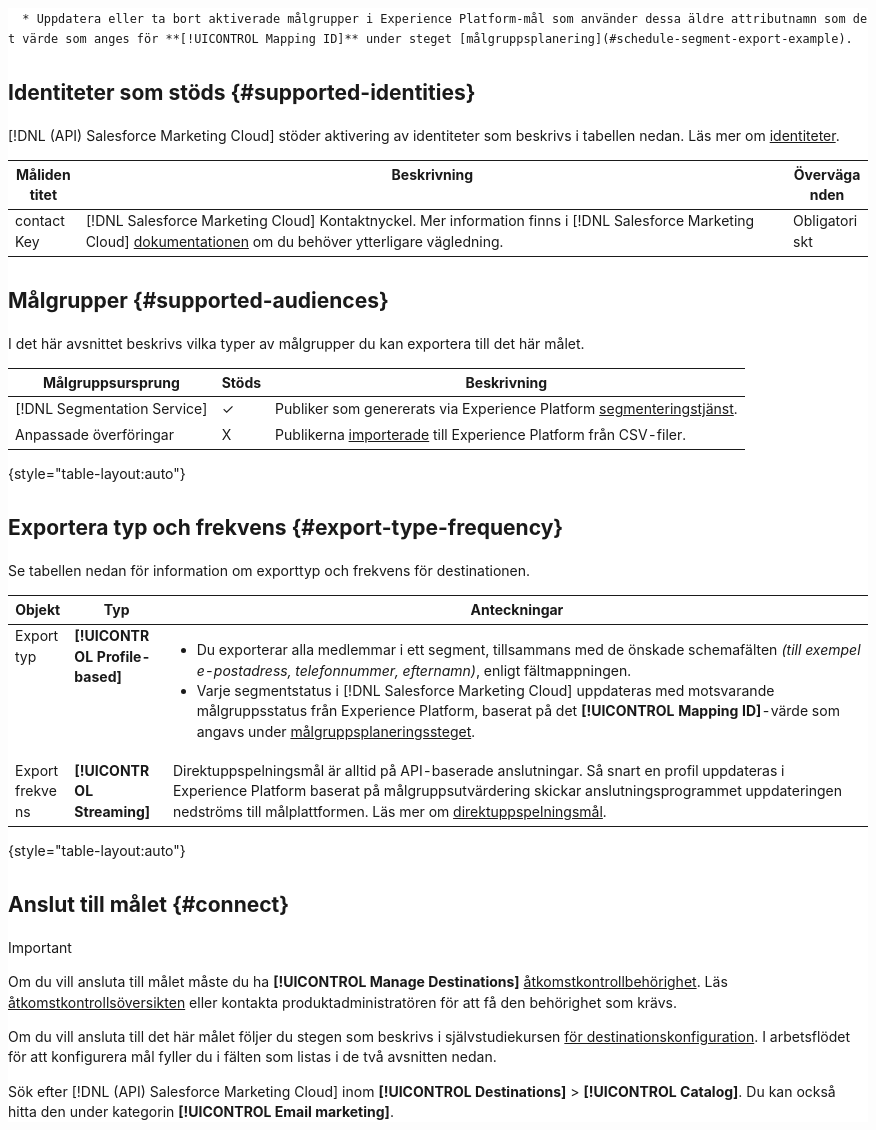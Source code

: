       * Uppdatera eller ta bort aktiverade målgrupper i Experience Platform-mål som använder dessa äldre attributnamn som det värde som anges för **[!UICONTROL Mapping ID]** under steget [målgruppsplanering](#schedule-segment-export-example).

## Identiteter som stöds {#supported-identities}

[!DNL (API) Salesforce Marketing Cloud] stöder aktivering av identiteter som beskrivs i tabellen nedan. Läs mer om [identiteter](/help/identity-service/features/namespaces.md).

| Målidentitet | Beskrivning | Överväganden |
|---|---|---|
| contactKey | [!DNL Salesforce Marketing Cloud] Kontaktnyckel. Mer information finns i [!DNL Salesforce Marketing Cloud] [dokumentationen](https://help.salesforce.com/s/articleView?id=sf.mc_cab_contact_builder_best_practices.htm&amp;type=5) om du behöver ytterligare vägledning. | Obligatoriskt |

## Målgrupper {#supported-audiences}

I det här avsnittet beskrivs vilka typer av målgrupper du kan exportera till det här målet.

| Målgruppsursprung | Stöds | Beskrivning |
|---------|----------|----------|
| [!DNL Segmentation Service] | ✓ | Publiker som genererats via Experience Platform [segmenteringstjänst](../../../segmentation/home.md). |
| Anpassade överföringar | X | Publikerna [importerade](../../../segmentation/ui/audience-portal.md#import-audience) till Experience Platform från CSV-filer. |

{style="table-layout:auto"}

## Exportera typ och frekvens {#export-type-frequency}

Se tabellen nedan för information om exporttyp och frekvens för destinationen.

| Objekt | Typ | Anteckningar |
---------|----------|---------|
| Exporttyp | **[!UICONTROL Profile-based]** | <ul><li>Du exporterar alla medlemmar i ett segment, tillsammans med de önskade schemafälten *(till exempel e-postadress, telefonnummer, efternamn)*, enligt fältmappningen.</li><li> Varje segmentstatus i [!DNL Salesforce Marketing Cloud] uppdateras med motsvarande målgruppsstatus från Experience Platform, baserat på det **[!UICONTROL Mapping ID]**-värde som angavs under [målgruppsplaneringssteget](#schedule-segment-export-example).</li></ul> |
| Exportfrekvens | **[!UICONTROL Streaming]** | Direktuppspelningsmål är alltid på API-baserade anslutningar. Så snart en profil uppdateras i Experience Platform baserat på målgruppsutvärdering skickar anslutningsprogrammet uppdateringen nedströms till målplattformen. Läs mer om [direktuppspelningsmål](/help/destinations/destination-types.md#streaming-destinations). |

{style="table-layout:auto"}

## Anslut till målet {#connect}

>[!IMPORTANT]
>
> Om du vill ansluta till målet måste du ha **[!UICONTROL Manage Destinations]** [åtkomstkontrollbehörighet](/help/access-control/home.md#permissions). Läs [åtkomstkontrollsöversikten](/help/access-control/ui/overview.md) eller kontakta produktadministratören för att få den behörighet som krävs.

Om du vill ansluta till det här målet följer du stegen som beskrivs i självstudiekursen [för destinationskonfiguration](../../ui/connect-destination.md). I arbetsflödet för att konfigurera mål fyller du i fälten som listas i de två avsnitten nedan.

Sök efter [!DNL (API) Salesforce Marketing Cloud] inom **[!UICONTROL Destinations]** > **[!UICONTROL Catalog]**. Du kan också hitta den under kategorin **[!UICONTROL Email marketing]**.
